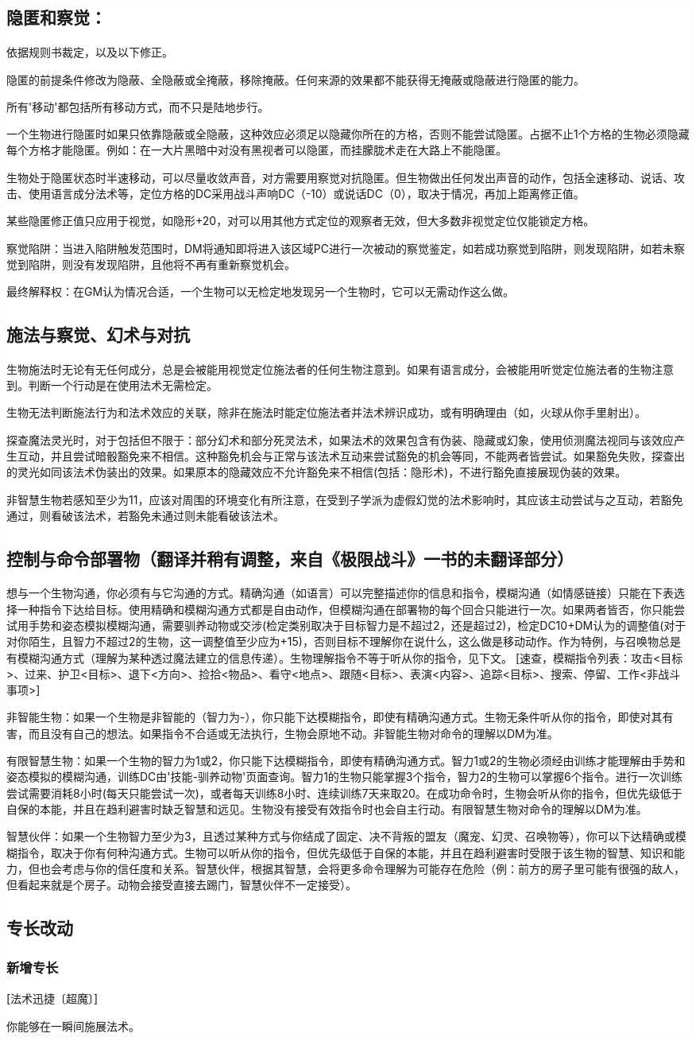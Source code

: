 ## 隐匿和察觉：

依据规则书裁定，以及以下修正。

隐匿的前提条件修改为隐蔽、全隐蔽或全掩蔽，移除掩蔽。任何来源的效果都不能获得无掩蔽或隐蔽进行隐匿的能力。

所有'移动'都包括所有移动方式，而不只是陆地步行。

一个生物进行隐匿时如果只依靠隐蔽或全隐蔽，这种效应必须足以隐藏你所在的方格，否则不能尝试隐匿。占据不止1个方格的生物必须隐藏每个方格才能隐匿。例如：在一大片黑暗中对没有黑视者可以隐匿，而挂朦胧术走在大路上不能隐匿。

生物处于隐匿状态时半速移动，可以尽量收敛声音，对方需要用察觉对抗隐匿。但生物做出任何发出声音的动作，包括全速移动、说话、攻击、使用语言成分法术等，定位方格的DC采用战斗声响DC（-10）或说话DC（0），取决于情况，再加上距离修正值。

某些隐匿修正值只应用于视觉，如隐形+20，对可以用其他方式定位的观察者无效，但大多数非视觉定位仅能锁定方格。

察觉陷阱：当进入陷阱触发范围时，DM将通知即将进入该区域PC进行一次被动的察觉鉴定，如若成功察觉到陷阱，则发现陷阱，如若未察觉到陷阱，则没有发现陷阱，且他将不再有重新察觉机会。

最终解释权：在GM认为情况合适，一个生物可以无检定地发现另一个生物时，它可以无需动作这么做。

## 施法与察觉、幻术与对抗

生物施法时无论有无任何成分，总是会被能用视觉定位施法者的任何生物注意到。如果有语言成分，会被能用听觉定位施法者的生物注意到。判断一个行动是在使用法术无需检定。

生物无法判断施法行为和法术效应的关联，除非在施法时能定位施法者并法术辨识成功，或有明确理由（如，火球从你手里射出）。

探查魔法灵光时，对于包括但不限于：部分幻术和部分死灵法术，如果法术的效果包含有伪装、隐藏或幻象，使用侦测魔法视同与该效应产生互动，并且尝试暗骰豁免来不相信。这种豁免机会与正常与该法术互动来尝试豁免的机会等同，不能两者皆尝试。如果豁免失败，探查出的灵光如同该法术伪装出的效果。如果原本的隐藏效应不允许豁免来不相信(包括：隐形术)，不进行豁免直接展现伪装的效果。

非智慧生物若感知至少为11，应该对周围的环境变化有所注意，在受到子学派为虚假幻觉的法术影响时，其应该主动尝试与之互动，若豁免通过，则看破该法术，若豁免未通过则未能看破该法术。

## 控制与命令部署物（翻译并稍有调整，来自《极限战斗》一书的未翻译部分）

想与一个生物沟通，你必须有与它沟通的方式。精确沟通（如语言）可以完整描述你的信息和指令，模糊沟通（如情感链接）只能在下表选择一种指令下达给目标。使用精确和模糊沟通方式都是自由动作，但模糊沟通在部署物的每个回合只能进行一次。如果两者皆否，你只能尝试用手势和姿态模拟模糊沟通，需要驯养动物或交涉(检定类别取决于目标智力是不超过2，还是超过2)，检定DC10+DM认为的调整值(对于对你陌生，且智力不超过2的生物，这一调整值至少应为+15)，否则目标不理解你在说什么，这么做是移动动作。作为特例，与召唤物总是有模糊沟通方式（理解为某种透过魔法建立的信息传递）。生物理解指令不等于听从你的指令，见下文。
[速查，模糊指令列表：攻击<目标>、过来、护卫<目标>、退下<方向>、捡拾<物品>、看守<地点>、跟随<目标>、表演<内容>、追踪<目标>、搜索、停留、工作<非战斗事项>]

非智能生物：如果一个生物是非智能的（智力为-），你只能下达模糊指令，即使有精确沟通方式。生物无条件听从你的指令，即使对其有害，而且没有自己的想法。如果指令不合适或无法执行，生物会原地不动。非智能生物对命令的理解以DM为准。

有限智慧生物：如果一个生物的智力为1或2，你只能下达模糊指令，即使有精确沟通方式。智力1或2的生物必须经由训练才能理解由手势和姿态模拟的模糊沟通，训练DC由'技能-驯养动物'页面查询。智力1的生物只能掌握3个指令，智力2的生物可以掌握6个指令。进行一次训练尝试需要消耗8小时(每天只能尝试一次)，或者每天训练8小时、连续训练7天来取20。在成功命令时，生物会听从你的指令，但优先级低于自保的本能，并且在趋利避害时缺乏智慧和远见。生物没有接受有效指令时也会自主行动。有限智慧生物对命令的理解以DM为准。

智慧伙伴：如果一个生物智力至少为3，且透过某种方式与你结成了固定、决不背叛的盟友（魔宠、幻灵、召唤物等），你可以下达精确或模糊指令，取决于你有何种沟通方式。生物可以听从你的指令，但优先级低于自保的本能，并且在趋利避害时受限于该生物的智慧、知识和能力，但也会考虑与你的信任度和关系。智慧伙伴，根据其智慧，会将更多命令理解为可能存在危险（例：前方的房子里可能有很强的敌人，但看起来就是个房子。动物会接受直接去踢门，智慧伙伴不一定接受）。

## 专长改动

### 新增专长

[法术迅捷〔超魔〕]

你能够在一瞬间施展法术。
